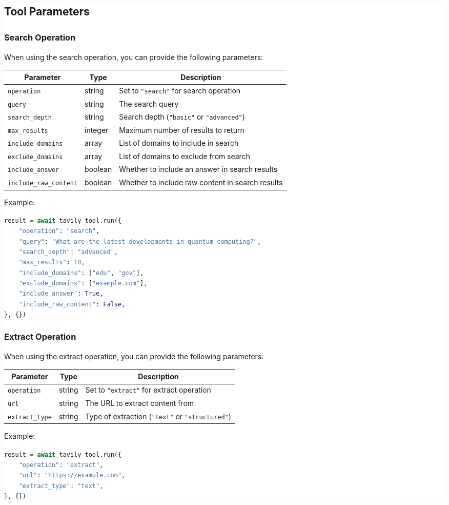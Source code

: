 ## Tool Parameters

### Search Operation

When using the search operation, you can provide the following parameters:

| Parameter | Type | Description |
|-----------|------|-------------|
| `operation` | string | Set to `"search"` for search operation |
| `query` | string | The search query |
| `search_depth` | string | Search depth (`"basic"` or `"advanced"`) |
| `max_results` | integer | Maximum number of results to return |
| `include_domains` | array | List of domains to include in search |
| `exclude_domains` | array | List of domains to exclude from search |
| `include_answer` | boolean | Whether to include an answer in search results |
| `include_raw_content` | boolean | Whether to include raw content in search results |

Example:

```python
result = await tavily_tool.run({
    "operation": "search",
    "query": "What are the latest developments in quantum computing?",
    "search_depth": "advanced",
    "max_results": 10,
    "include_domains": ["edu", "gov"],
    "exclude_domains": ["example.com"],
    "include_answer": True,
    "include_raw_content": False,
}, {})
```

### Extract Operation

When using the extract operation, you can provide the following parameters:

| Parameter | Type | Description |
|-----------|------|-------------|
| `operation` | string | Set to `"extract"` for extract operation |
| `url` | string | The URL to extract content from |
| `extract_type` | string | Type of extraction (`"text"` or `"structured"`) |

Example:

```python
result = await tavily_tool.run({
    "operation": "extract",
    "url": "https://example.com",
    "extract_type": "text",
}, {})
```
